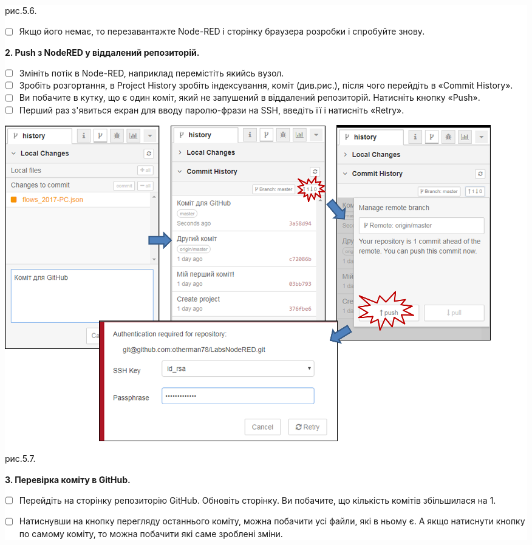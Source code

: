 рис.5.6.

- [ ] Якщо його немає, то перезавантажте Node-RED і сторінку браузера розробки і спробуйте знову.

**2. Push з NodeRED у віддалений репозиторій.**

- [ ] Змініть потік в Node-RED, наприклад перемістіть якийсь вузол. 
- [ ] Зробіть розгортання, в Project History зробіть індексування, коміт (див.рис.), після чого перейдіть в «Commit History». 
- [ ] Ви побачите в кутку, що є один коміт, який не запушений в віддалений репозиторій. Натисніть кнопку «Push». 
- [ ] Перший раз з'явиться екран для вводу паролю-фрази на SSH, введіть її і натисніть «Retry».

![](GitMedia/5_7.png)

рис.5.7.

**3. Перевірка коміту в GitHub.**

- [ ] Перейдіть на сторінку репозиторію GitHub. Обновіть сторінку. Ви побачите, що кількість комітів збільшилася на 1.

- [ ] Натиснувши на кнопку перегляду останнього коміту, можна побачити усі файли, які в ньому є. А якщо натиснути кнопку по самому коміту, то можна побачити які саме зроблені зміни.
